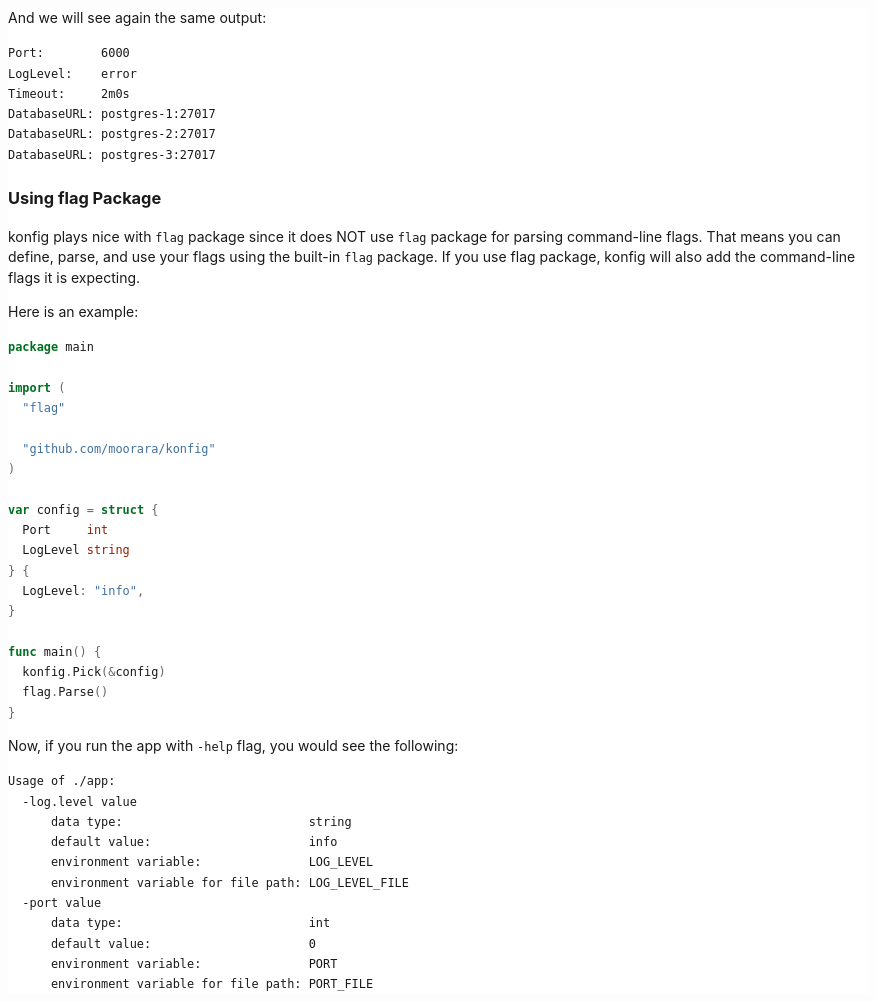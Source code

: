And we will see again the same output:

```
Port:        6000
LogLevel:    error
Timeout:     2m0s
DatabaseURL: postgres-1:27017
DatabaseURL: postgres-2:27017
DatabaseURL: postgres-3:27017
```

### Using flag Package

konfig plays nice with `flag` package since it does NOT use `flag` package for parsing command-line flags.
That means you can define, parse, and use your flags using the built-in `flag` package.
If you use flag package, konfig will also add the command-line flags it is expecting.

Here is an example:

```go
package main

import (
  "flag"

  "github.com/moorara/konfig"
)

var config = struct {
  Port     int
  LogLevel string
} {
  LogLevel: "info",
}

func main() {
  konfig.Pick(&config)
  flag.Parse()
}
```

Now, if you run the app with `-help` flag, you would see the following:

```
Usage of ./app:
  -log.level value
      data type:                          string
      default value:                      info
      environment variable:               LOG_LEVEL
      environment variable for file path: LOG_LEVEL_FILE
  -port value
      data type:                          int
      default value:                      0
      environment variable:               PORT
      environment variable for file path: PORT_FILE
```
